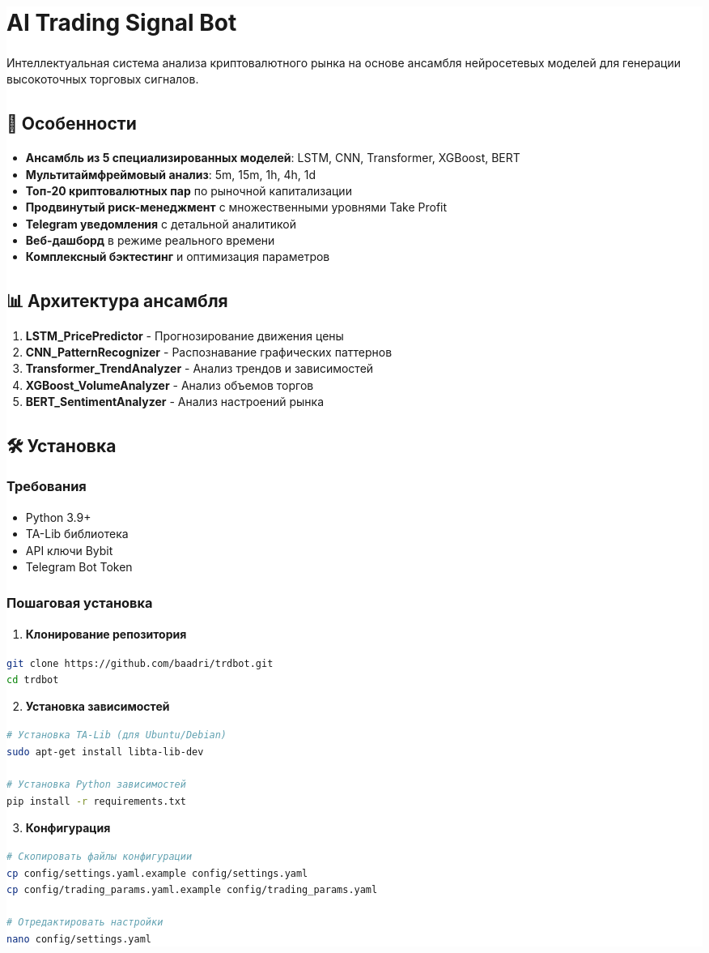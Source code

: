 # AI Trading Signal Bot

Интеллектуальная система анализа криптовалютного рынка на основе ансамбля нейросетевых моделей для генерации высокоточных торговых сигналов.

## 🚀 Особенности

- **Ансамбль из 5 специализированных моделей**: LSTM, CNN, Transformer, XGBoost, BERT
- **Мультитаймфреймовый анализ**: 5m, 15m, 1h, 4h, 1d
- **Топ-20 криптовалютных пар** по рыночной капитализации
- **Продвинутый риск-менеджмент** с множественными уровнями Take Profit
- **Telegram уведомления** с детальной аналитикой
- **Веб-дашборд** в режиме реального времени
- **Комплексный бэктестинг** и оптимизация параметров

## 📊 Архитектура ансамбля

1. **LSTM_PricePredictor** - Прогнозирование движения цены
2. **CNN_PatternRecognizer** - Распознавание графических паттернов
3. **Transformer_TrendAnalyzer** - Анализ трендов и зависимостей
4. **XGBoost_VolumeAnalyzer** - Анализ объемов торгов
5. **BERT_SentimentAnalyzer** - Анализ настроений рынка

## 🛠 Установка

### Требования
- Python 3.9+
- TA-Lib библиотека
- API ключи Bybit
- Telegram Bot Token

### Пошаговая установка

1. **Клонирование репозитория**
```bash
git clone https://github.com/baadri/trdbot.git
cd trdbot
```

2. **Установка зависимостей**
```bash
# Установка TA-Lib (для Ubuntu/Debian)
sudo apt-get install libta-lib-dev

# Установка Python зависимостей
pip install -r requirements.txt
```

3. **Конфигурация**
```bash
# Скопировать файлы конфигурации
cp config/settings.yaml.example config/settings.yaml
cp config/trading_params.yaml.example config/trading_params.yaml

# Отредактировать настройки
nano config/settings.yaml
```
